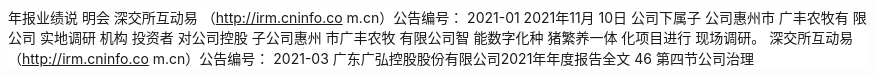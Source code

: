 年报业绩说
明会
深交所互动易
（http://irm.cninfo.co
m.cn）公告编号：
2021-01
2021年11月
10日
公司下属子
公司惠州市
广丰农牧有
限公司
实地调研
机构
投资者
对公司控股
子公司惠州
市广丰农牧
有限公司智
能数字化种
猪繁养一体
化项目进行
现场调研。
深交所互动易
（http://irm.cninfo.co
m.cn）公告编号：
2021-03
广东广弘控股股份有限公司2021年年度报告全文
46
第四节公司治理